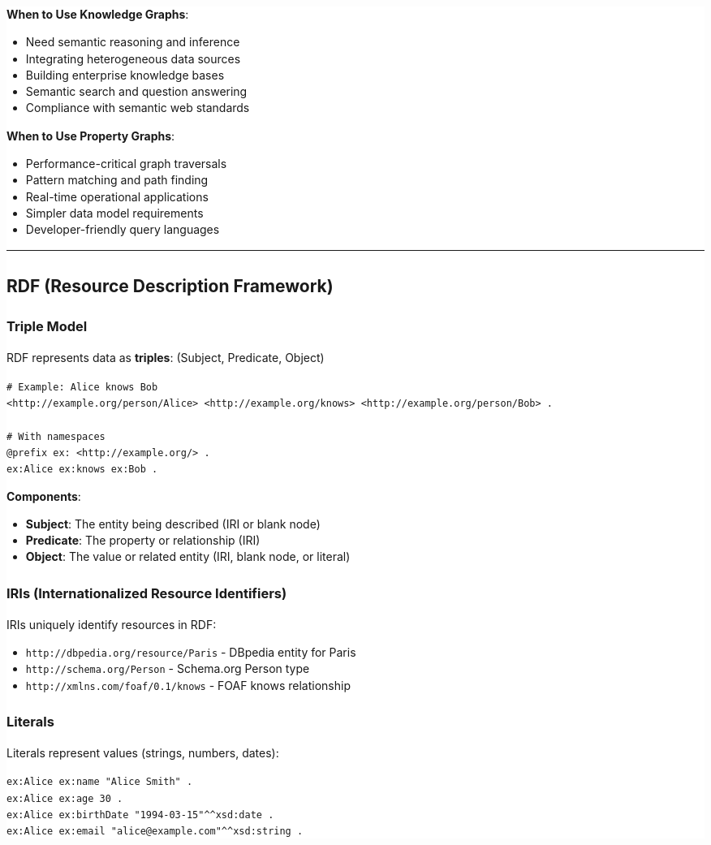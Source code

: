 **When to Use Knowledge Graphs**:
- Need semantic reasoning and inference
- Integrating heterogeneous data sources
- Building enterprise knowledge bases
- Semantic search and question answering
- Compliance with semantic web standards

**When to Use Property Graphs**:
- Performance-critical graph traversals
- Pattern matching and path finding
- Real-time operational applications
- Simpler data model requirements
- Developer-friendly query languages

---

## RDF (Resource Description Framework)

### Triple Model

RDF represents data as **triples**: (Subject, Predicate, Object)

```turtle
# Example: Alice knows Bob
<http://example.org/person/Alice> <http://example.org/knows> <http://example.org/person/Bob> .

# With namespaces
@prefix ex: <http://example.org/> .
ex:Alice ex:knows ex:Bob .
```

**Components**:
- **Subject**: The entity being described (IRI or blank node)
- **Predicate**: The property or relationship (IRI)
- **Object**: The value or related entity (IRI, blank node, or literal)

### IRIs (Internationalized Resource Identifiers)

IRIs uniquely identify resources in RDF:
- `http://dbpedia.org/resource/Paris` - DBpedia entity for Paris
- `http://schema.org/Person` - Schema.org Person type
- `http://xmlns.com/foaf/0.1/knows` - FOAF knows relationship

### Literals

Literals represent values (strings, numbers, dates):

```turtle
ex:Alice ex:name "Alice Smith" .
ex:Alice ex:age 30 .
ex:Alice ex:birthDate "1994-03-15"^^xsd:date .
ex:Alice ex:email "alice@example.com"^^xsd:string .
```
